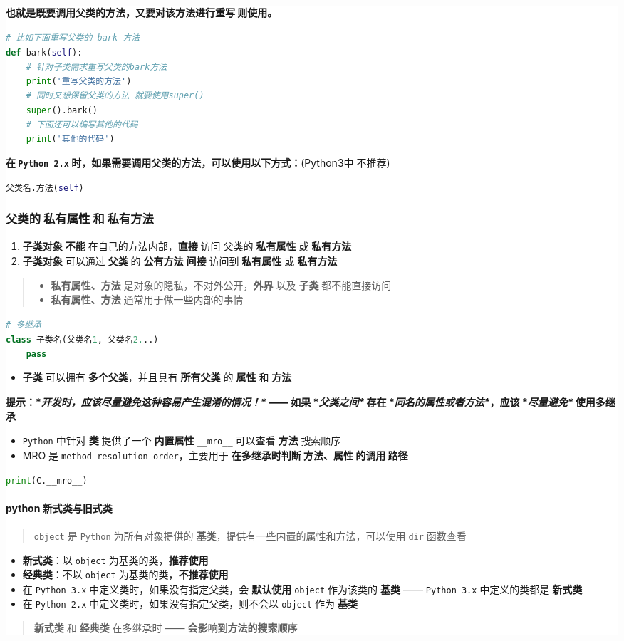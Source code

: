 **也就是既要调用父类的方法，又要对该方法进行重写 则使用。**

 ```python
 # 比如下面重写父类的 bark 方法
 def bark(self):
     # 针对子类需求重写父类的bark方法
     print('重写父类的方法')
     # 同时又想保留父类的方法 就要使用super()
     super().bark()
     # 下面还可以编写其他的代码
     print('其他的代码')
 ```



**在 `Python 2.x` 时，如果需要调用父类的方法，可以使用以下方式：**(Python3中 不推荐)

```python
父类名.方法(self)
```



### 父类的 私有属性 和 私有方法

1. **子类对象** **不能** 在自己的方法内部，**直接** 访问 父类的 **私有属性** 或 **私有方法**
2. **子类对象** 可以通过 **父类** 的 **公有方法** **间接** 访问到 **私有属性** 或 **私有方法**

> - **私有属性、方法** 是对象的隐私，不对外公开，**外界** 以及 **子类** 都不能直接访问
> - **私有属性、方法** 通常用于做一些内部的事情

```python
# 多继承
class 子类名(父类名1, 父类名2...)
    pass
```

- **子类** 可以拥有 **多个父类**，并且具有 **所有父类** 的 **属性** 和 **方法**

**提示：\**开发时，应该尽量避免这种容易产生混淆的情况！\** —— 如果 \**父类之间\** 存在 \**同名的属性或者方法\**，应该 \**尽量避免\** 使用多继承**

 

- `Python` 中针对 **类** 提供了一个 **内置属性** `__mro__` 可以查看 **方法** 搜索顺序
- MRO 是 `method resolution order`，主要用于 **在多继承时判断 方法、属性 的调用 路径**

```python
print(C.__mro__)
```



#### python 新式类与旧式类

> `object` 是 `Python` 为所有对象提供的 **基类**，提供有一些内置的属性和方法，可以使用 `dir` 函数查看

- **新式类**：以 `object` 为基类的类，**推荐使用**
- **经典类**：不以 `object` 为基类的类，**不推荐使用**
- 在 `Python 3.x` 中定义类时，如果没有指定父类，会 **默认使用** `object` 作为该类的 **基类** —— `Python 3.x` 中定义的类都是 **新式类**
- 在 `Python 2.x` 中定义类时，如果没有指定父类，则不会以 `object` 作为 **基类**

> **新式类** 和 **经典类** 在多继承时 —— **会影响到方法的搜索顺序**
